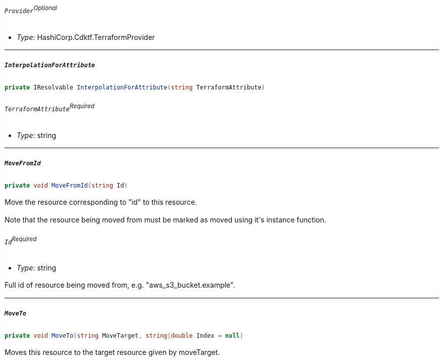 
###### `Provider`<sup>Optional</sup> <a name="Provider" id="@cdktf/provider-opentelekomcloud.taurusdbMysqlSqlControlRuleV3.TaurusdbMysqlSqlControlRuleV3.importFrom.parameter.provider"></a>

- *Type:* HashiCorp.Cdktf.TerraformProvider

---

##### `InterpolationForAttribute` <a name="InterpolationForAttribute" id="@cdktf/provider-opentelekomcloud.taurusdbMysqlSqlControlRuleV3.TaurusdbMysqlSqlControlRuleV3.interpolationForAttribute"></a>

```csharp
private IResolvable InterpolationForAttribute(string TerraformAttribute)
```

###### `TerraformAttribute`<sup>Required</sup> <a name="TerraformAttribute" id="@cdktf/provider-opentelekomcloud.taurusdbMysqlSqlControlRuleV3.TaurusdbMysqlSqlControlRuleV3.interpolationForAttribute.parameter.terraformAttribute"></a>

- *Type:* string

---

##### `MoveFromId` <a name="MoveFromId" id="@cdktf/provider-opentelekomcloud.taurusdbMysqlSqlControlRuleV3.TaurusdbMysqlSqlControlRuleV3.moveFromId"></a>

```csharp
private void MoveFromId(string Id)
```

Move the resource corresponding to "id" to this resource.

Note that the resource being moved from must be marked as moved using it's instance function.

###### `Id`<sup>Required</sup> <a name="Id" id="@cdktf/provider-opentelekomcloud.taurusdbMysqlSqlControlRuleV3.TaurusdbMysqlSqlControlRuleV3.moveFromId.parameter.id"></a>

- *Type:* string

Full id of resource being moved from, e.g. "aws_s3_bucket.example".

---

##### `MoveTo` <a name="MoveTo" id="@cdktf/provider-opentelekomcloud.taurusdbMysqlSqlControlRuleV3.TaurusdbMysqlSqlControlRuleV3.moveTo"></a>

```csharp
private void MoveTo(string MoveTarget, string|double Index = null)
```

Moves this resource to the target resource given by moveTarget.
